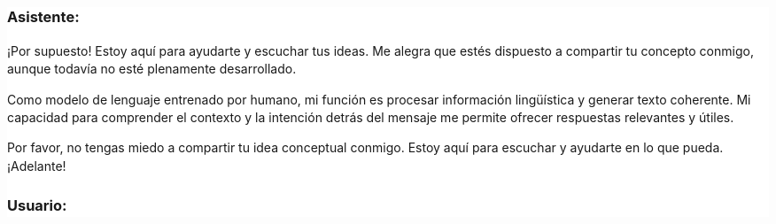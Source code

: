 ### Asistente:
¡Por supuesto! Estoy aquí para ayudarte y escuchar tus ideas. Me alegra que estés dispuesto a compartir tu concepto conmigo, aunque todavía no esté plenamente desarrollado.

Como modelo de lenguaje entrenado por humano, mi función es procesar información lingüística y generar texto coherente. Mi capacidad para comprender el contexto y la intención detrás del mensaje me permite ofrecer respuestas relevantes y útiles.

Por favor, no tengas miedo a compartir tu idea conceptual conmigo. Estoy aquí para escuchar y ayudarte en lo que pueda. ¡Adelante!

### Usuario:
